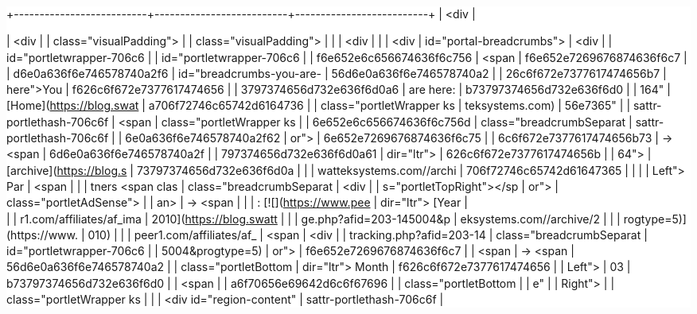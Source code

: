 +--------------------------+--------------------------+--------------------------+
| <div                     | <div>                    | <div                     |
| class="visualPadding">   |                          | class="visualPadding">   |
|                          | <div                     |                          |
| <div                     | id="portal-breadcrumbs"> | <div                     |
| id="portletwrapper-706c6 |                          | id="portletwrapper-706c6 |
| f6e652e6c656674636f6c756 | <span                    | f6e652e7269676874636f6c7 |
| d6e0a636f6e746578740a2f6 | id="breadcrumbs-you-are- | 56d6e0a636f6e746578740a2 |
| 26c6f672e7377617474656b7 | here">You                | f626c6f672e7377617474656 |
| 3797374656d732e636f6d0a6 | are here:</span>         | b73797374656d732e636f6d0 |
| 164"                     | [Home](https://blog.swat | a706f72746c65742d6164736 |
| class="portletWrapper ks | teksystems.com)          | 56e7365"                 |
| sattr-portlethash-706c6f | <span                    | class="portletWrapper ks |
| 6e652e6c656674636f6c756d | class="breadcrumbSeparat | sattr-portlethash-706c6f |
| 6e0a636f6e746578740a2f62 | or">                     | 6e652e7269676874636f6c75 |
| 6c6f672e7377617474656b73 | → </span> <span          | 6d6e0a636f6e746578740a2f |
| 797374656d732e636f6d0a61 | dir="ltr">               | 626c6f672e7377617474656b |
| 64">                     | [archive](https://blog.s | 73797374656d732e636f6d0a |
|                          | watteksystems.com//archi | 706f72746c65742d61647365 |
|  <span class="portletTop | ve)                      | 6e7365">                 |
| Left"></span> <span> Par | <span                    |                          |
| tners </span> <span clas | class="breadcrumbSeparat | <div                     |
| s="portletTopRight"></sp | or">                     | class="portletAdSense">  |
| an>                      | → </span> </span> <span  |                          |
| :   [![](https://www.pee | dir="ltr"> [Year         | </div>                   |
| r1.com/affiliates/af_ima | 2010](https://blog.swatt |                          |
| ge.php?afid=203-145004&p | eksystems.com//archive/2 | </div>                   |
| rogtype=5)](https://www. | 010)                     |                          |
| peer1.com/affiliates/af_ | <span                    | <div                     |
| tracking.php?afid=203-14 | class="breadcrumbSeparat | id="portletwrapper-706c6 |
| 5004&progtype=5)         | or">                     | f6e652e7269676874636f6c7 |
|     <span                | → </span> </span> <span  | 56d6e0a636f6e746578740a2 |
|     class="portletBottom | dir="ltr"> <span>Month   | f626c6f672e7377617474656 |
| Left"></span>            | 03</span> </span>        | b73797374656d732e636f6d0 |
|     <span                |                          | a6f70656e69642d6c6f67696 |
|     class="portletBottom | </div>                   | e"                       |
| Right"></span>           |                          | class="portletWrapper ks |
|                          | <div id="region-content" | sattr-portlethash-706c6f |